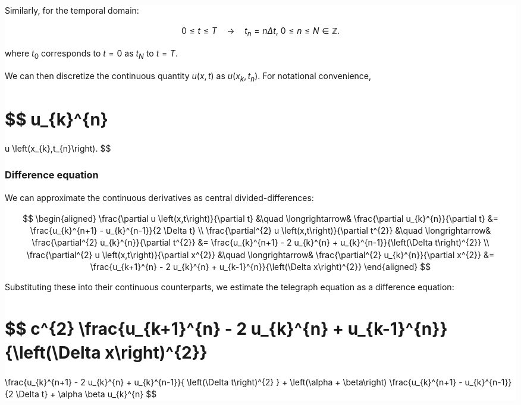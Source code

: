 Similarly, for the temporal domain:

$$
0 \leq t \leq T
\quad \longrightarrow \quad
t_{n} = n \Delta t,\ 
0 \leq n \leq N \in \mathbb{Z}.
$$

where
$t_{0}$ corresponds to $t=0$
as $t_{N}$ to $t=T$.

We can then discretize the continuous quantity
$u \left(x,t\right)$
as
$u \left(x_{k},t_{n}\right)$.
For notational convenience,

$$
u_{k}^{n}
=
u \left(x_{k},t_{n}\right).
$$

### <a id=subsec--difference-equation></a>Difference equation

We can approximate the continuous derivatives as central divided-differences:

$$
\begin{aligned}
  \frac{\partial u \left(x,t\right)}{\partial t}
  &\quad \longrightarrow&
  \frac{\partial u_{k}^{n}}{\partial t}
  &=
  \frac{u_{k}^{n+1} - u_{k}^{n-1}}{2 \Delta t} \\
  \frac{\partial^{2} u \left(x,t\right)}{\partial t^{2}}
  &\quad \longrightarrow&
  \frac{\partial^{2} u_{k}^{n}}{\partial t^{2}}
  &=
  \frac{u_{k}^{n+1} - 2 u_{k}^{n} + u_{k}^{n-1}}{\left(\Delta t\right)^{2}} \\
  \frac{\partial^{2} u \left(x,t\right)}{\partial x^{2}}
  &\quad \longrightarrow&
  \frac{\partial^{2} u_{k}^{n}}{\partial x^{2}}
  &=
  \frac{u_{k+1}^{n} - 2 u_{k}^{n} + u_{k-1}^{n}}{\left(\Delta x\right)^{2}}
\end{aligned}
$$

Substituting these into their continuous counterparts,
we estimate the telegraph equation as a difference equation:

$$
c^{2}
\frac{u_{k+1}^{n} - 2 u_{k}^{n} + u_{k-1}^{n}}{\left(\Delta x\right)^{2}}
=
\frac{u_{k}^{n+1} - 2 u_{k}^{n} + u_{k}^{n-1}}{ \left(\Delta t\right)^{2} }
+
\left(\alpha + \beta\right)
\frac{u_{k}^{n+1} - u_{k}^{n-1}}{2 \Delta t}
+
\alpha \beta
u_{k}^{n}
$$
